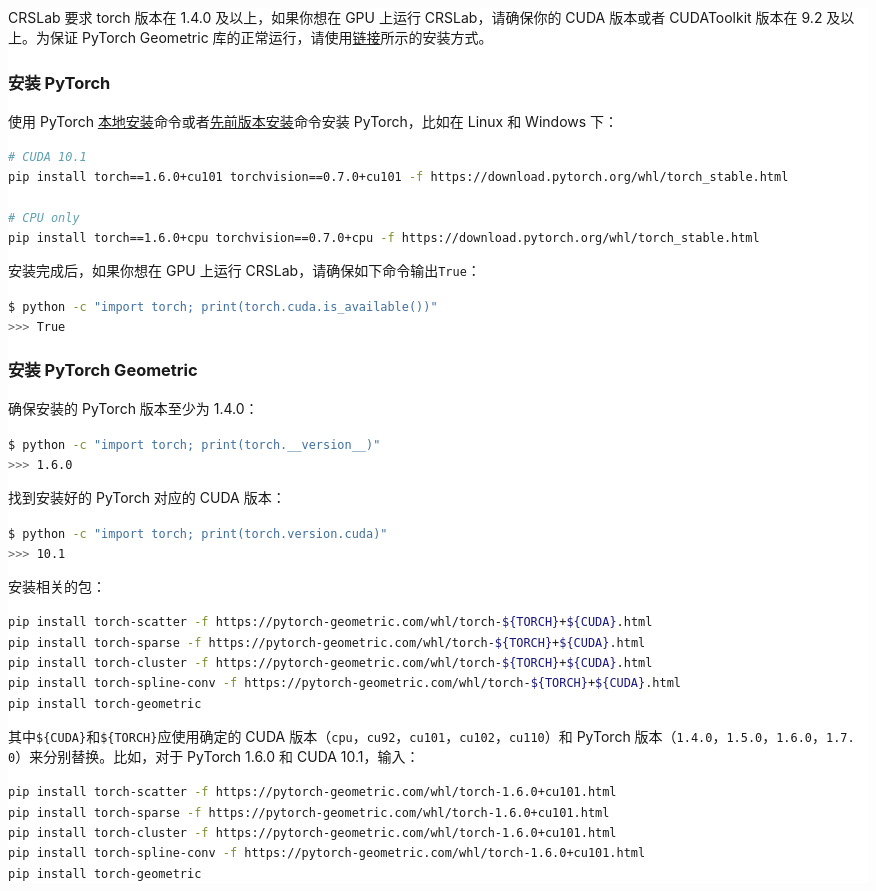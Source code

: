 CRSLab 要求 torch 版本在 1.4.0 及以上，如果你想在 GPU 上运行 CRSLab，请确保你的 CUDA 版本或者 CUDAToolkit 版本在 9.2 及以上。为保证 PyTorch Geometric 库的正常运行，请使用[链接](https://pytorch-geometric.com/whl/)所示的安装方式。



### 安装 PyTorch

使用 PyTorch [本地安装](https://pytorch.org/get-started/locally/)命令或者[先前版本安装](https://pytorch.org/get-started/previous-versions/)命令安装 PyTorch，比如在 Linux 和 Windows 下：

```bash
# CUDA 10.1
pip install torch==1.6.0+cu101 torchvision==0.7.0+cu101 -f https://download.pytorch.org/whl/torch_stable.html

# CPU only
pip install torch==1.6.0+cpu torchvision==0.7.0+cpu -f https://download.pytorch.org/whl/torch_stable.html
```

安装完成后，如果你想在 GPU 上运行 CRSLab，请确保如下命令输出`True`：

```bash
$ python -c "import torch; print(torch.cuda.is_available())"
>>> True
```



### 安装 PyTorch Geometric

确保安装的 PyTorch 版本至少为 1.4.0：

```bash
$ python -c "import torch; print(torch.__version__)"
>>> 1.6.0
```

找到安装好的 PyTorch 对应的 CUDA 版本：

```bash
$ python -c "import torch; print(torch.version.cuda)"
>>> 10.1
```

安装相关的包：

```bash
pip install torch-scatter -f https://pytorch-geometric.com/whl/torch-${TORCH}+${CUDA}.html
pip install torch-sparse -f https://pytorch-geometric.com/whl/torch-${TORCH}+${CUDA}.html
pip install torch-cluster -f https://pytorch-geometric.com/whl/torch-${TORCH}+${CUDA}.html
pip install torch-spline-conv -f https://pytorch-geometric.com/whl/torch-${TORCH}+${CUDA}.html
pip install torch-geometric
```

其中`${CUDA}`和`${TORCH}`应使用确定的 CUDA 版本（`cpu`，`cu92`，`cu101`，`cu102`，`cu110`）和 PyTorch 版本（`1.4.0`，`1.5.0`，`1.6.0`，`1.7.0`）来分别替换。比如，对于 PyTorch 1.6.0 和 CUDA 10.1，输入：

```bash
pip install torch-scatter -f https://pytorch-geometric.com/whl/torch-1.6.0+cu101.html
pip install torch-sparse -f https://pytorch-geometric.com/whl/torch-1.6.0+cu101.html
pip install torch-cluster -f https://pytorch-geometric.com/whl/torch-1.6.0+cu101.html
pip install torch-spline-conv -f https://pytorch-geometric.com/whl/torch-1.6.0+cu101.html
pip install torch-geometric
```
